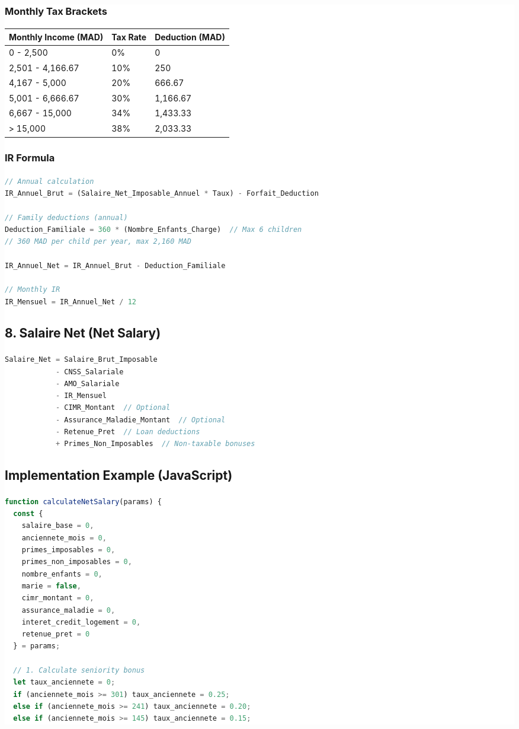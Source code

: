 ### Monthly Tax Brackets
| Monthly Income (MAD) | Tax Rate | Deduction (MAD) |
|--------------------|----------|-----------------|
| 0 - 2,500 | 0% | 0 |
| 2,501 - 4,166.67 | 10% | 250 |
| 4,167 - 5,000 | 20% | 666.67 |
| 5,001 - 6,666.67 | 30% | 1,166.67 |
| 6,667 - 15,000 | 34% | 1,433.33 |
| > 15,000 | 38% | 2,033.33 |

### IR Formula
```javascript
// Annual calculation
IR_Annuel_Brut = (Salaire_Net_Imposable_Annuel * Taux) - Forfait_Deduction

// Family deductions (annual)
Deduction_Familiale = 360 * (Nombre_Enfants_Charge)  // Max 6 children
// 360 MAD per child per year, max 2,160 MAD

IR_Annuel_Net = IR_Annuel_Brut - Deduction_Familiale

// Monthly IR
IR_Mensuel = IR_Annuel_Net / 12
```

## 8. Salaire Net (Net Salary)
```javascript
Salaire_Net = Salaire_Brut_Imposable
            - CNSS_Salariale
            - AMO_Salariale
            - IR_Mensuel
            - CIMR_Montant  // Optional
            - Assurance_Maladie_Montant  // Optional
            - Retenue_Pret  // Loan deductions
            + Primes_Non_Imposables  // Non-taxable bonuses
```

## Implementation Example (JavaScript)

```javascript
function calculateNetSalary(params) {
  const {
    salaire_base = 0,
    anciennete_mois = 0,
    primes_imposables = 0,
    primes_non_imposables = 0,
    nombre_enfants = 0,
    marie = false,
    cimr_montant = 0,
    assurance_maladie = 0,
    interet_credit_logement = 0,
    retenue_pret = 0
  } = params;

  // 1. Calculate seniority bonus
  let taux_anciennete = 0;
  if (anciennete_mois >= 301) taux_anciennete = 0.25;
  else if (anciennete_mois >= 241) taux_anciennete = 0.20;
  else if (anciennete_mois >= 145) taux_anciennete = 0.15;
```